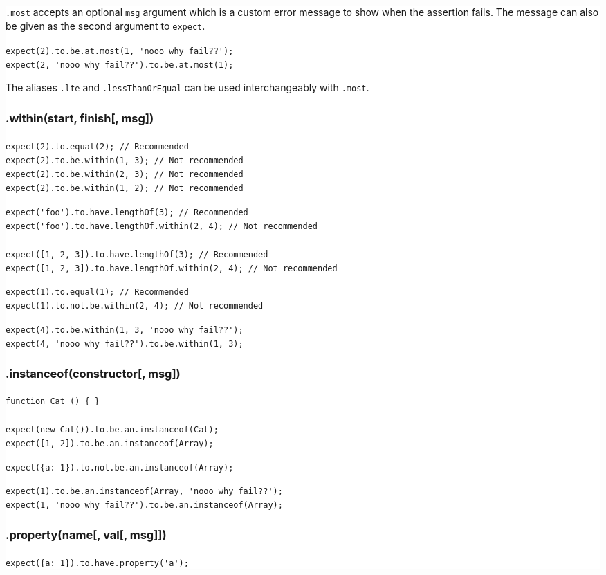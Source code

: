 `.most` accepts an optional `msg` argument which is a custom error message to show when the assertion fails. The message can also be given as the second argument to `expect`.

```
expect(2).to.be.at.most(1, 'nooo why fail??');
expect(2, 'nooo why fail??').to.be.at.most(1);
```

The aliases `.lte` and `.lessThanOrEqual` can be used interchangeably with `.most`.

### .within(start, finish[, msg])

```
expect(2).to.equal(2); // Recommended
expect(2).to.be.within(1, 3); // Not recommended
expect(2).to.be.within(2, 3); // Not recommended
expect(2).to.be.within(1, 2); // Not recommended
```

```
expect('foo').to.have.lengthOf(3); // Recommended
expect('foo').to.have.lengthOf.within(2, 4); // Not recommended

expect([1, 2, 3]).to.have.lengthOf(3); // Recommended
expect([1, 2, 3]).to.have.lengthOf.within(2, 4); // Not recommended
```

```
expect(1).to.equal(1); // Recommended
expect(1).to.not.be.within(2, 4); // Not recommended
```

```
expect(4).to.be.within(1, 3, 'nooo why fail??');
expect(4, 'nooo why fail??').to.be.within(1, 3);
```

### .instanceof(constructor[, msg])

```
function Cat () { }

expect(new Cat()).to.be.an.instanceof(Cat);
expect([1, 2]).to.be.an.instanceof(Array);
```

```
expect({a: 1}).to.not.be.an.instanceof(Array);
```

```
expect(1).to.be.an.instanceof(Array, 'nooo why fail??');
expect(1, 'nooo why fail??').to.be.an.instanceof(Array);
```

### .property(name[, val[, msg]])

```
expect({a: 1}).to.have.property('a');
```


  [Symbol.toStringTag]: 'myCustomType'